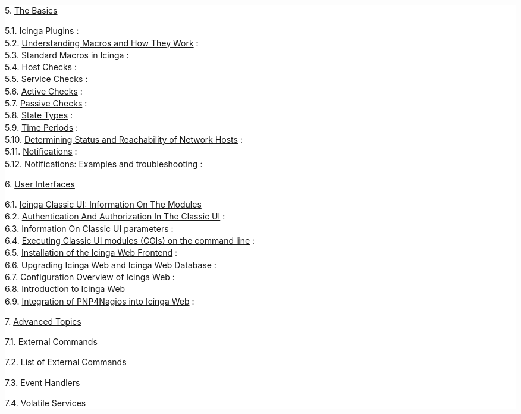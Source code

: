 ​5. [The Basics](ch05.md)

5.1. [Icinga Plugins](plugins.md)
:   
5.2. [Understanding Macros and How They Work](macros.md)
:   
5.3. [Standard Macros in Icinga](macrolist.md)
:   
5.4. [Host Checks](hostchecks.md)
:   
5.5. [Service Checks](servicechecks.md)
:   
5.6. [Active Checks](activechecks.md)
:   
5.7. [Passive Checks](passivechecks.md)
:   
5.8. [State Types](statetypes.md)
:   
5.9. [Time Periods](timeperiods.md)
:   
5.10. [Determining Status and Reachability of Network Hosts](networkreachability.md)
:   
5.11. [Notifications](notifications.md)
:   
5.12. [Notifications: Examples and troubleshooting](notifications2.md)
:   

​6. [User Interfaces](ch06.md)

6.1. [Icinga Classic UI: Information On The Modules](cgis.md)\
6.2. [Authentication And Authorization In The Classic UI](cgiauth.md)
:   
6.3. [Information On Classic UI parameters](cgiparams.md)
:   
6.4. [Executing Classic UI modules (CGIs) on the command line](cgicmd.md)
:   
6.5. [Installation of the Icinga Web Frontend](icinga-web-scratch.md)
:   
6.6. [Upgrading Icinga Web and Icinga Web Database](upgrading_icingaweb.md)
:   
6.7. [Configuration Overview of Icinga Web](icinga-web-config.md)
:   
6.8. [Introduction to Icinga Web](icinga-web-introduction.md)\
6.9. [Integration of PNP4Nagios into Icinga Web](icinga-web-pnp.md)
:   

​7. [Advanced Topics](ch07.md)

7.1. [External Commands](extcommands.md)

7.2. [List of External Commands](extcommands2.md)

7.3. [Event Handlers](eventhandlers.md)

7.4. [Volatile Services](volatileservices.md)
